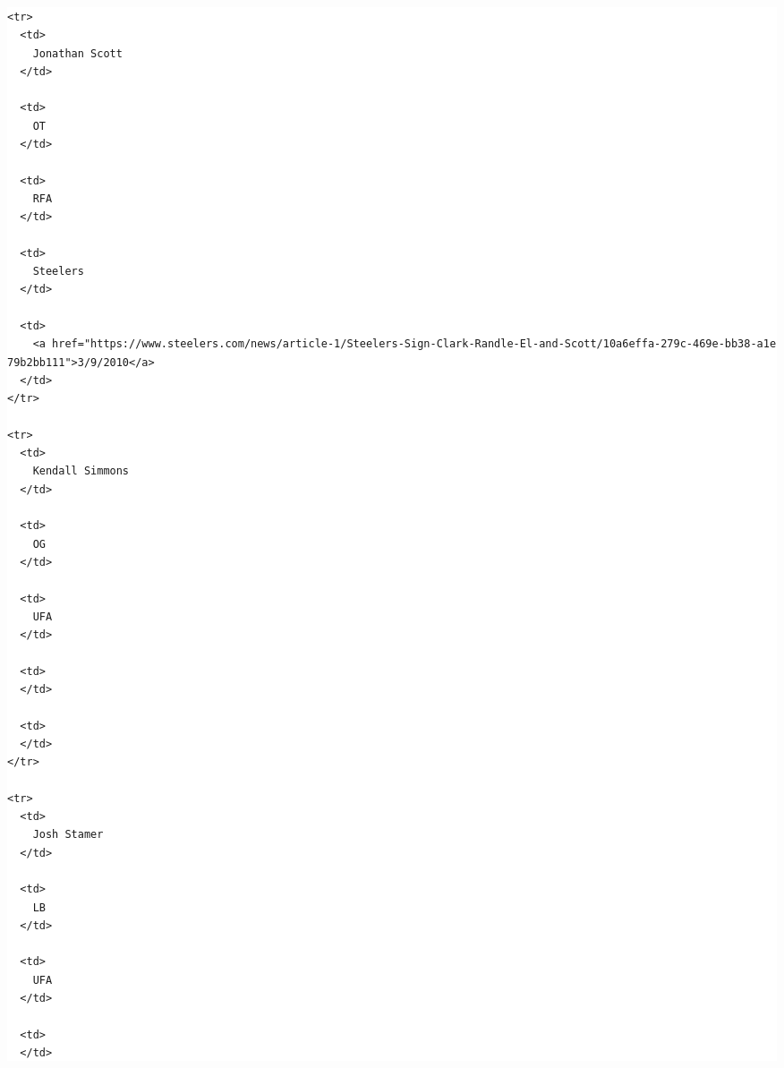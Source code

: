     <tr>
      <td>
        Jonathan Scott
      </td>

      <td>
        OT
      </td>

      <td>
        RFA
      </td>

      <td>
        Steelers
      </td>

      <td>
        <a href="https://www.steelers.com/news/article-1/Steelers-Sign-Clark-Randle-El-and-Scott/10a6effa-279c-469e-bb38-a1e79b2bb111">3/9/2010</a>
      </td>
    </tr>

    <tr>
      <td>
        Kendall Simmons
      </td>

      <td>
        OG
      </td>

      <td>
        UFA
      </td>

      <td>
      </td>

      <td>
      </td>
    </tr>

    <tr>
      <td>
        Josh Stamer
      </td>

      <td>
        LB
      </td>

      <td>
        UFA
      </td>

      <td>
      </td>
